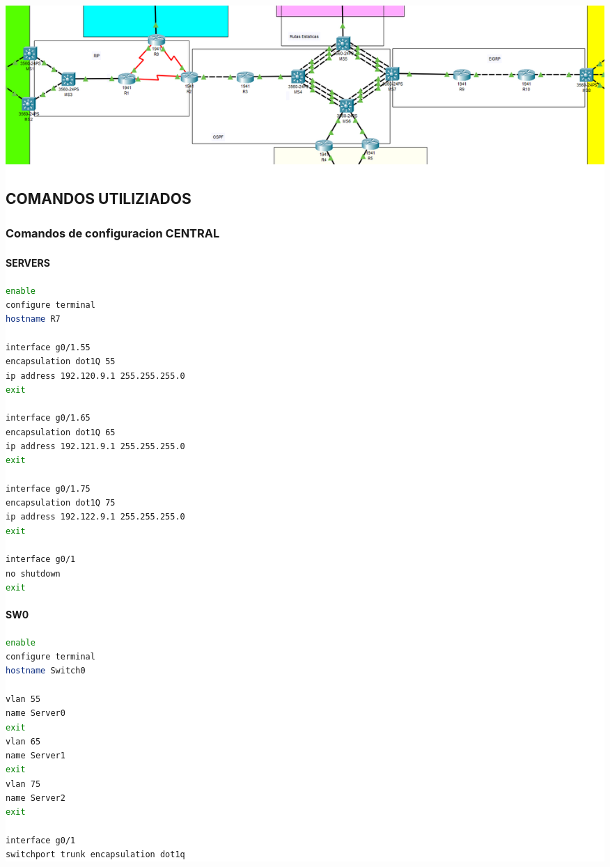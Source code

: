 ![Backbone](images/BACKBONE.png)


## COMANDOS UTILIZIADOS

### Comandos de configuracion CENTRAL

#### SERVERS

```bash
enable
configure terminal
hostname R7

interface g0/1.55
encapsulation dot1Q 55
ip address 192.120.9.1 255.255.255.0
exit

interface g0/1.65
encapsulation dot1Q 65
ip address 192.121.9.1 255.255.255.0
exit

interface g0/1.75
encapsulation dot1Q 75
ip address 192.122.9.1 255.255.255.0
exit

interface g0/1
no shutdown
exit 
```

#### SW0

```bash
enable
configure terminal
hostname Switch0

vlan 55
name Server0
exit
vlan 65
name Server1
exit
vlan 75
name Server2
exit

interface g0/1
switchport trunk encapsulation dot1q
```